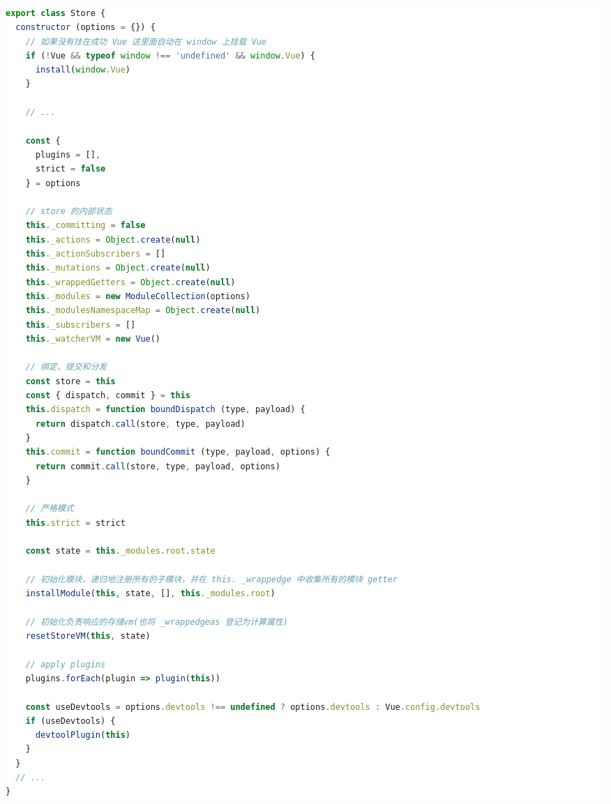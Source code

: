 ```js
export class Store {
  constructor (options = {}) {
    // 如果没有挂在成功 Vue 这里面自动在 window 上挂载 Vue
    if (!Vue && typeof window !== 'undefined' && window.Vue) {
      install(window.Vue)
    }

    // ...

    const {
      plugins = [],
      strict = false
    } = options

    // store 的内部状态
    this._committing = false
    this._actions = Object.create(null)
    this._actionSubscribers = []
    this._mutations = Object.create(null)
    this._wrappedGetters = Object.create(null)
    this._modules = new ModuleCollection(options)
    this._modulesNamespaceMap = Object.create(null)
    this._subscribers = []
    this._watcherVM = new Vue()

    // 绑定、提交和分发
    const store = this
    const { dispatch, commit } = this
    this.dispatch = function boundDispatch (type, payload) {
      return dispatch.call(store, type, payload)
    }
    this.commit = function boundCommit (type, payload, options) {
      return commit.call(store, type, payload, options)
    }

    // 严格模式
    this.strict = strict

    const state = this._modules.root.state

    // 初始化模块，递归地注册所有的子模块，并在 this. _wrappedge 中收集所有的模块 getter
    installModule(this, state, [], this._modules.root)

    // 初始化负责响应的存储vm(也将 _wrappedgeas 登记为计算属性)
    resetStoreVM(this, state)

    // apply plugins
    plugins.forEach(plugin => plugin(this))

    const useDevtools = options.devtools !== undefined ? options.devtools : Vue.config.devtools
    if (useDevtools) {
      devtoolPlugin(this)
    }
  }
  // ...
}
```
